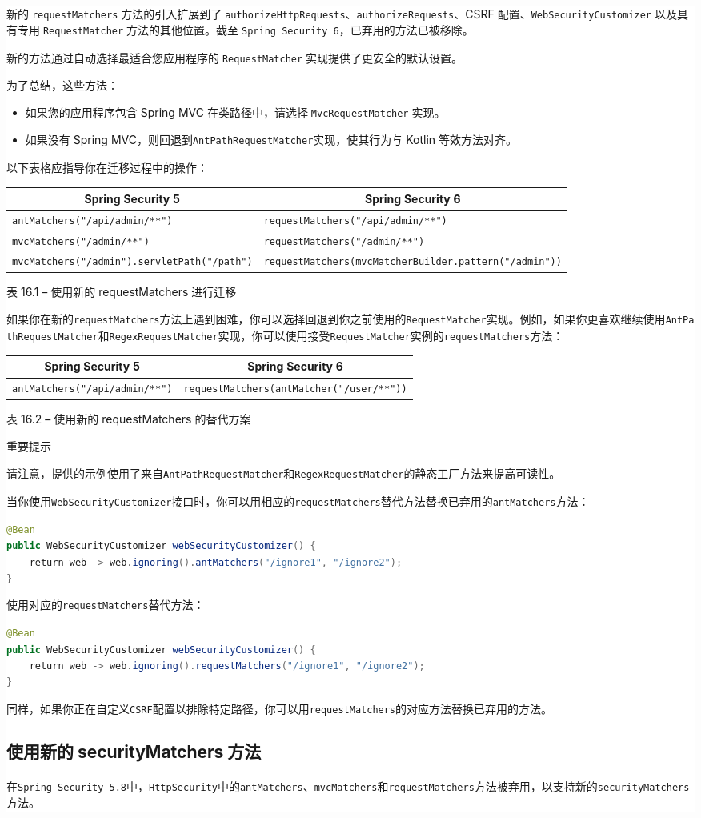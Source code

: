 新的 `requestMatchers` 方法的引入扩展到了 `authorizeHttpRequests`、`authorizeRequests`、CSRF 配置、`WebSecurityCustomizer` 以及具有专用 `RequestMatcher` 方法的其他位置。截至 `Spring Security 6`，已弃用的方法已被移除。

新的方法通过自动选择最适合您应用程序的 `RequestMatcher` 实现提供了更安全的默认设置。

为了总结，这些方法：

+   如果您的应用程序包含 Spring MVC 在类路径中，请选择 `MvcRequestMatcher` 实现。

+   如果没有 Spring MVC，则回退到`AntPathRequestMatcher`实现，使其行为与 Kotlin 等效方法对齐。

以下表格应指导你在迁移过程中的操作：

| **Spring** **Security 5** | **Spring** **Security 6** |
| --- | --- |
| `antMatchers("/api/admin/**")` | `requestMatchers("/api/admin/**")` |
| `mvcMatchers("/admin/**")` | `requestMatchers("/admin/**")` |
| `mvcMatchers("/admin").servletPath("/path")` | `requestMatchers(mvcMatcherBuilder.pattern("/admin"))` |

表 16.1 – 使用新的 requestMatchers 进行迁移

如果你在新的`requestMatchers`方法上遇到困难，你可以选择回退到你之前使用的`RequestMatcher`实现。例如，如果你更喜欢继续使用`AntPathRequestMatcher`和`RegexRequestMatcher`实现，你可以使用接受`RequestMatcher`实例的`requestMatchers`方法：

| **Spring** **Security 5** | **Spring** **Security 6** |
| --- | --- |
| `antMatchers("/api/admin/**")` | `requestMatchers(antMatcher("/user/**"))` |

表 16.2 – 使用新的 requestMatchers 的替代方案

重要提示

请注意，提供的示例使用了来自`AntPathRequestMatcher`和`RegexRequestMatcher`的静态工厂方法来提高可读性。

当你使用`WebSecurityCustomizer`接口时，你可以用相应的`requestMatchers`替代方法替换已弃用的`antMatchers`方法：

```java
@Bean
public WebSecurityCustomizer webSecurityCustomizer() {
    return web -> web.ignoring().antMatchers("/ignore1", "/ignore2");
}
```

使用对应的`requestMatchers`替代方法：

```java
@Bean
public WebSecurityCustomizer webSecurityCustomizer() {
    return web -> web.ignoring().requestMatchers("/ignore1", "/ignore2");
}
```

同样，如果你正在自定义`CSRF`配置以排除特定路径，你可以用`requestMatchers`的对应方法替换已弃用的方法。

## 使用新的 securityMatchers 方法

在`Spring Security 5.8`中，`HttpSecurity`中的`antMatchers`、`mvcMatchers`和`requestMatchers`方法被弃用，以支持新的`securityMatchers`方法。
